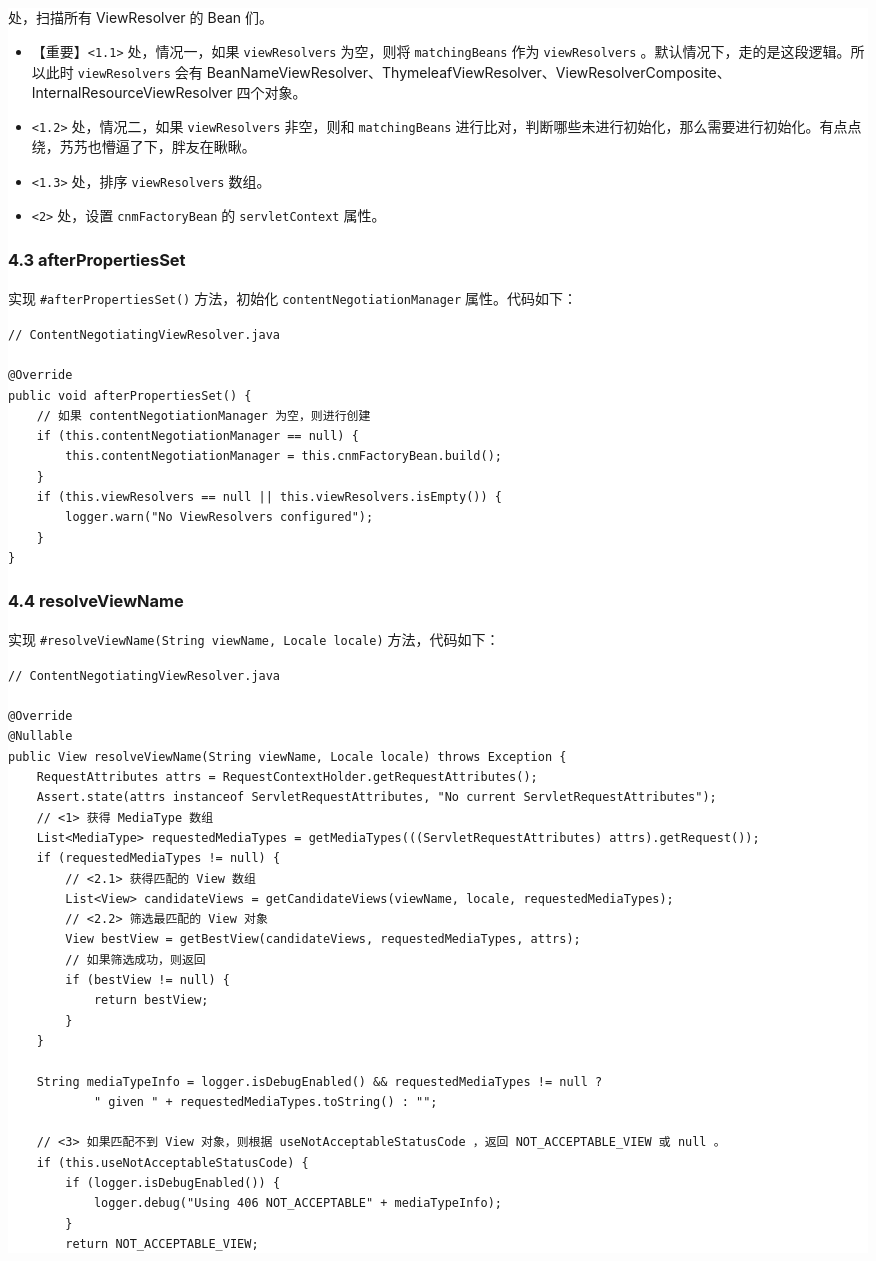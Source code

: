    

  处，扫描所有 ViewResolver 的 Bean 们。

  - 【重要】`<1.1>` 处，情况一，如果 `viewResolvers` 为空，则将 `matchingBeans` 作为 `viewResolvers` 。默认情况下，走的是这段逻辑。所以此时 `viewResolvers` 会有 BeanNameViewResolver、ThymeleafViewResolver、ViewResolverComposite、InternalResourceViewResolver 四个对象。
  - `<1.2>` 处，情况二，如果 `viewResolvers` 非空，则和 `matchingBeans` 进行比对，判断哪些未进行初始化，那么需要进行初始化。有点点绕，艿艿也懵逼了下，胖友在瞅瞅。
  - `<1.3>` 处，排序 `viewResolvers` 数组。

- `<2>` 处，设置 `cnmFactoryBean` 的 `servletContext` 属性。

### 4.3 afterPropertiesSet

实现 `#afterPropertiesSet()` 方法，初始化 `contentNegotiationManager` 属性。代码如下：

```
// ContentNegotiatingViewResolver.java

@Override
public void afterPropertiesSet() {
    // 如果 contentNegotiationManager 为空，则进行创建
    if (this.contentNegotiationManager == null) {
        this.contentNegotiationManager = this.cnmFactoryBean.build();
    }
    if (this.viewResolvers == null || this.viewResolvers.isEmpty()) {
        logger.warn("No ViewResolvers configured");
    }
}
```

### 4.4 resolveViewName

实现 `#resolveViewName(String viewName, Locale locale)` 方法，代码如下：

```
// ContentNegotiatingViewResolver.java

@Override
@Nullable
public View resolveViewName(String viewName, Locale locale) throws Exception {
    RequestAttributes attrs = RequestContextHolder.getRequestAttributes();
    Assert.state(attrs instanceof ServletRequestAttributes, "No current ServletRequestAttributes");
    // <1> 获得 MediaType 数组
    List<MediaType> requestedMediaTypes = getMediaTypes(((ServletRequestAttributes) attrs).getRequest());
    if (requestedMediaTypes != null) {
        // <2.1> 获得匹配的 View 数组
        List<View> candidateViews = getCandidateViews(viewName, locale, requestedMediaTypes);
        // <2.2> 筛选最匹配的 View 对象
        View bestView = getBestView(candidateViews, requestedMediaTypes, attrs);
        // 如果筛选成功，则返回
        if (bestView != null) {
            return bestView;
        }
    }

    String mediaTypeInfo = logger.isDebugEnabled() && requestedMediaTypes != null ?
            " given " + requestedMediaTypes.toString() : "";

    // <3> 如果匹配不到 View 对象，则根据 useNotAcceptableStatusCode ，返回 NOT_ACCEPTABLE_VIEW 或 null 。
    if (this.useNotAcceptableStatusCode) {
        if (logger.isDebugEnabled()) {
            logger.debug("Using 406 NOT_ACCEPTABLE" + mediaTypeInfo);
        }
        return NOT_ACCEPTABLE_VIEW;
```